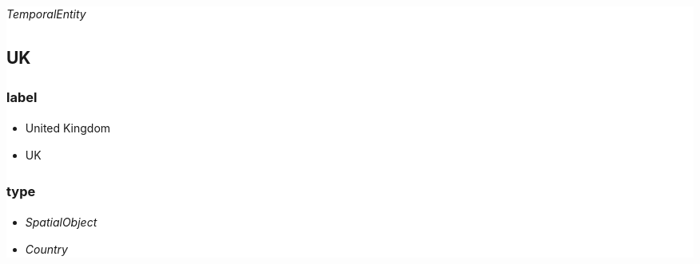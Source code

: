 
*TemporalEntity*

## UK

### label

 - United Kingdom

 - UK

### type

 - *SpatialObject*

 - *Country*